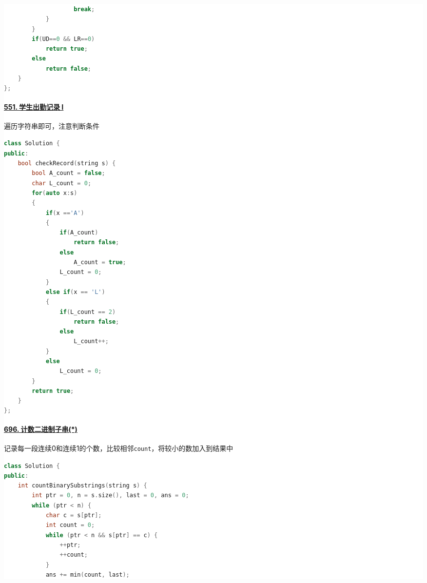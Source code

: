 ```C++
                    break;
            }
        }
        if(UD==0 && LR==0)
            return true;
        else
            return false;
    }
};
```

#### [551. 学生出勤记录 I](https://leetcode-cn.com/problems/student-attendance-record-i/)

遍历字符串即可，注意判断条件

```C++
class Solution {
public:
    bool checkRecord(string s) {
        bool A_count = false;
        char L_count = 0;
        for(auto x:s)
        {
            if(x =='A')
            {
                if(A_count)
                    return false;
                else
                    A_count = true;
                L_count = 0;
            }
            else if(x == 'L')
            {
                if(L_count == 2)
                    return false;
                else
                    L_count++;
            }
            else
                L_count = 0;
        }
        return true;
    }
};
```

#### [696. 计数二进制子串(*)](https://leetcode-cn.com/problems/count-binary-substrings/)

记录每一段连续0和连续1的个数，比较相邻`count`，将较小的数加入到结果中

```C++
class Solution {
public:
    int countBinarySubstrings(string s) {
        int ptr = 0, n = s.size(), last = 0, ans = 0;
        while (ptr < n) {
            char c = s[ptr];
            int count = 0;
            while (ptr < n && s[ptr] == c) {
                ++ptr;
                ++count;
            }
            ans += min(count, last);
```